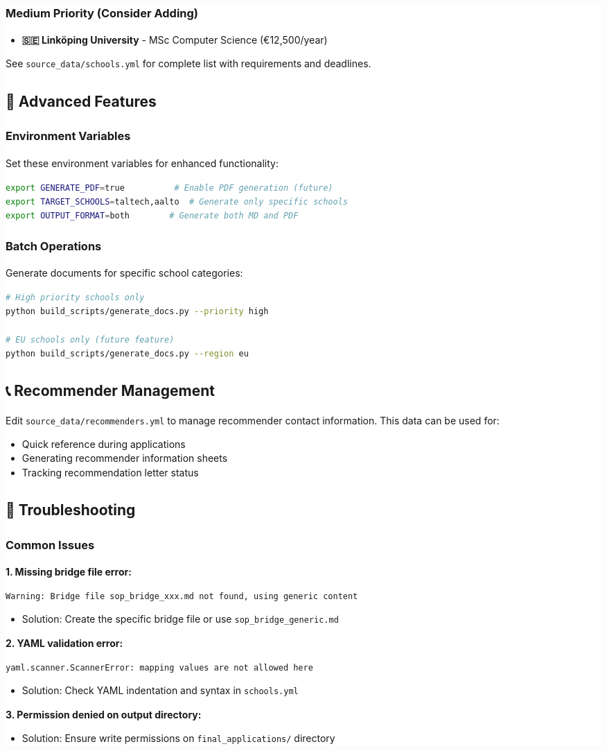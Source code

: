 ### Medium Priority (Consider Adding)
- **🇸🇪 Linköping University** - MSc Computer Science (€12,500/year)

See `source_data/schools.yml` for complete list with requirements and deadlines.

## 🔧 Advanced Features

### Environment Variables

Set these environment variables for enhanced functionality:

```bash
export GENERATE_PDF=true          # Enable PDF generation (future)
export TARGET_SCHOOLS=taltech,aalto  # Generate only specific schools
export OUTPUT_FORMAT=both        # Generate both MD and PDF
```

### Batch Operations

Generate documents for specific school categories:
```bash
# High priority schools only
python build_scripts/generate_docs.py --priority high

# EU schools only (future feature)
python build_scripts/generate_docs.py --region eu
```

## 📞 Recommender Management

Edit `source_data/recommenders.yml` to manage recommender contact information. This data can be used for:
- Quick reference during applications
- Generating recommender information sheets
- Tracking recommendation letter status

## 🐛 Troubleshooting

### Common Issues

**1. Missing bridge file error:**
```
Warning: Bridge file sop_bridge_xxx.md not found, using generic content
```
- Solution: Create the specific bridge file or use `sop_bridge_generic.md`

**2. YAML validation error:**
```
yaml.scanner.ScannerError: mapping values are not allowed here
```
- Solution: Check YAML indentation and syntax in `schools.yml`

**3. Permission denied on output directory:**
- Solution: Ensure write permissions on `final_applications/` directory
